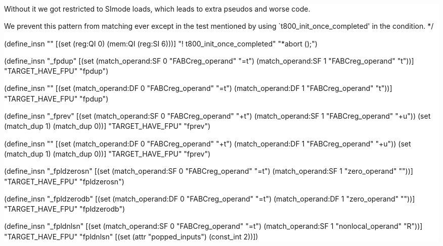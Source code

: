    Without it we got restricted to SImode loads, which leads to extra
   pseudos and worse code.

   We prevent this pattern from matching ever except in the test
   mentioned by using `t800_init_once_completed' in the condition.  */

(define_insn ""
  [(set (reg:QI 0) (mem:QI (reg:SI 6)))]
  "! t800_init_once_completed"
  "*abort ();")



(define_insn "_fpdup"
  [(set (match_operand:SF 0 "FABCreg_operand" "=t")
        (match_operand:SF 1 "FABCreg_operand" "t"))]
  "TARGET_HAVE_FPU"
  "fpdup")

(define_insn ""
  [(set (match_operand:DF 0 "FABCreg_operand" "=t")
        (match_operand:DF 1 "FABCreg_operand" "t"))]
  "TARGET_HAVE_FPU"
  "fpdup")

(define_insn "_fprev"
  [(set (match_operand:SF 0 "FABCreg_operand" "+t")
        (match_operand:SF 1 "FABCreg_operand" "+u"))
   (set (match_dup 1)
        (match_dup 0))]
  "TARGET_HAVE_FPU"
  "fprev")

(define_insn ""
  [(set (match_operand:DF 0 "FABCreg_operand" "+t")
        (match_operand:DF 1 "FABCreg_operand" "+u"))
   (set (match_dup 1)
        (match_dup 0))]
  "TARGET_HAVE_FPU"
  "fprev")


(define_insn "_fpldzerosn"
  [(set (match_operand:SF 0 "FABCreg_operand" "=t")
        (match_operand:SF 1 "zero_operand" ""))]
  "TARGET_HAVE_FPU"
  "fpldzerosn")

(define_insn "_fpldzerodb"
  [(set (match_operand:DF 0 "FABCreg_operand" "=t")
        (match_operand:DF 1 "zero_operand" ""))]
  "TARGET_HAVE_FPU"
  "fpldzerodb")


(define_insn "_fpldnlsn"
  [(set (match_operand:SF 0 "FABCreg_operand" "=t")
        (match_operand:SF 1 "nonlocal_operand" "R"))]
  "TARGET_HAVE_FPU"
  "fpldnlsn"
  [(set (attr "popped_inputs") (const_int 2))])
